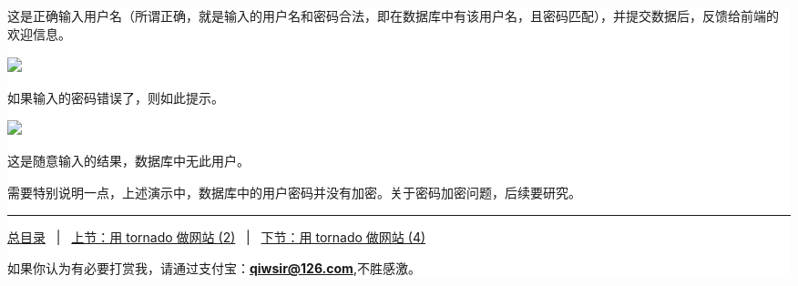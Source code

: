这是正确输入用户名（所谓正确，就是输入的用户名和密码合法，即在数据库中有该用户名，且密码匹配），并提交数据后，反馈给前端的欢迎信息。

![](./3images/30503.png)

如果输入的密码错误了，则如此提示。

![](./3images/30504.png)

这是随意输入的结果，数据库中无此用户。

需要特别说明一点，上述演示中，数据库中的用户密码并没有加密。关于密码加密问题，后续要研究。

------

[总目录](./index.md)&nbsp;&nbsp;&nbsp;|&nbsp;&nbsp;&nbsp;[上节：用 tornado 做网站 (2)](./304.md)&nbsp;&nbsp;&nbsp;|&nbsp;&nbsp;&nbsp;[下节：用 tornado 做网站 (4)](./306.md)

如果你认为有必要打赏我，请通过支付宝：**qiwsir@126.com**,不胜感激。